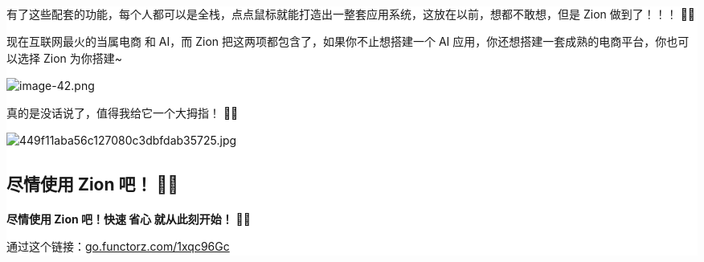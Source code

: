 有了这些配套的功能，每个人都可以是全栈，点点鼠标就能打造出一整套应用系统，这放在以前，想都不敢想，但是 Zion 做到了！！！ 🎉🎉

现在互联网最火的当属电商 和 AI，而 Zion 把这两项都包含了，如果你不止想搭建一个 AI 应用，你还想搭建一套成熟的电商平台，你也可以选择 Zion 为你搭建~

![image-42.png](/images/jueJin/43ed82f7da21456.png)

真的是没话说了，值得我给它一个大拇指！ 🎉🎉

![449f11aba56c127080c3dbfdab35725.jpg](/images/jueJin/0e0bc1de72ea4d3.png)

尽情使用 Zion 吧！ 🎉🎉
-----------------

**尽情使用 Zion 吧！快速 省心 就从此刻开始！** 🎉🎉

通过这个链接：[go.functorz.com/1xqc96Gc](https://link.juejin.cn?target=https%3A%2F%2Fgo.functorz.com%2F1xqc96Gc "https://go.functorz.com/1xqc96Gc")